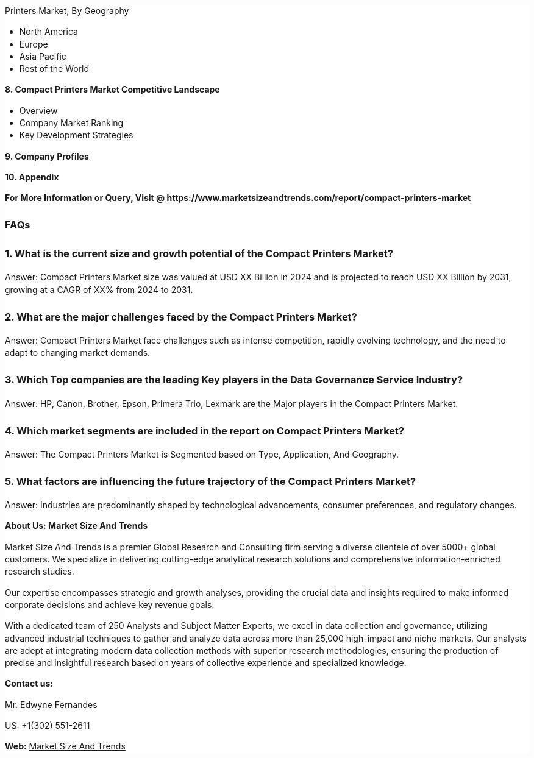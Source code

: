 Printers Market, By Geography</span></strong></p></div><div class="" data-test-id=""><ul><li><span class="">North America</span></li><li><span class="">Europe</span></li><li><span class="">Asia Pacific</span></li><li><span class="">Rest of the World</span></li></ul></div><div class="" data-test-id=""><p><strong><span class="">8. Compact Printers Market Competitive Landscape</span></strong></p></div><div class="" data-test-id=""><ul><li><span class="">Overview</span></li><li><span class="">Company Market Ranking</span></li><li><span class="">Key Development Strategies</span></li></ul></div><div class="" data-test-id=""><p><strong><span class="">9. Company Profiles</span></strong></p></div><div class="" data-test-id=""><p><strong><span class="">10. Appendix</span></strong></p></div><div class="" data-test-id=""><p><strong><span class="">For More Information or Query, Visit @ <a href="https://www.marketsizeandtrends.com/report/compact-printers-market" target="_blank">https://www.marketsizeandtrends.com/report/compact-printers-market</a></span></strong></p></div><div class="" data-test-id=""><div class="article-main__content" data-test-id="publishing-text-block"><h3><strong><span class="">FAQs</span></strong></h3></div><div class="article-main__content" data-test-id="publishing-text-block"><h3><span class="">1. What is the current size and growth potential of the Compact Printers Market?</span></h3></div><div class="article-main__content" data-test-id="publishing-text-block"><p><span class="font-[700]">Answer</span><span class="">: Compact Printers Market size was valued at USD XX Billion in 2024 and is projected to reach USD XX Billion by 2031, growing at a CAGR of XX% from 2024 to 2031.</span></p></div><div class="article-main__content" data-test-id="publishing-text-block"><h3><span class="">2. What are the major challenges faced by the Compact Printers Market?</span></h3></div><div class="article-main__content" data-test-id="publishing-text-block"><p><span class="font-[700]">Answer</span><span class="">: Compact Printers Market face challenges such as intense competition, rapidly evolving technology, and the need to adapt to changing market demands.</span></p></div><div class="article-main__content" data-test-id="publishing-text-block"><h3><span class="">3. Which Top companies are the leading Key players in the Data Governance Service Industry?</span></h3></div><div class="article-main__content" data-test-id="publishing-text-block"><p><span class="font-[700]">Answer</span><span class="">: HP, Canon, Brother, Epson, Primera Trio, Lexmark are the Major players in the Compact Printers Market.</span></p></div><div class="article-main__content" data-test-id="publishing-text-block"><h3><span class="">4. Which market segments are included in the report on Compact Printers Market?</span></h3></div><div class="article-main__content" data-test-id="publishing-text-block"><p><span class="font-[700]">Answer</span><span class="">: The Compact Printers Market is Segmented based on Type, Application, And Geography.</span></p></div><div class="article-main__content" data-test-id="publishing-text-block"><h3><span class="">5. What factors are influencing the future trajectory of the Compact Printers Market?</span></h3></div><div class="article-main__content" data-test-id="publishing-text-block"><p><span class="font-[700]">Answer:</span><span class="">&nbsp;Industries are predominantly shaped by technological advancements, consumer preferences, and regulatory changes.</span></p></div><p><strong><span class="">About Us: Market Size And Trends</span></strong></p></div><div class="" data-test-id=""><p><span class="">Market Size And Trends is a premier Global Research and Consulting firm serving a diverse clientele of over 5000+ global customers. We specialize in delivering cutting-edge analytical research solutions and comprehensive information-enriched research studies.</span></p></div><div class="" data-test-id=""><p><span class="">Our expertise encompasses strategic and growth analyses, providing the crucial data and insights required to make informed corporate decisions and achieve key revenue goals.</span></p></div><div class="" data-test-id=""><p><span class="">With a dedicated team of 250 Analysts and Subject Matter Experts, we excel in data collection and governance, utilizing advanced industrial techniques to gather and analyze data across more than 25,000 high-impact and niche markets. Our analysts are adept at integrating modern data collection methods with superior research methodologies, ensuring the production of precise and insightful research based on years of collective experience and specialized knowledge.</span></p></div><div class="" data-test-id=""><p><strong><span class="">Contact us:</span></strong></p></div><div class="" data-test-id=""><p><span class="">Mr. Edwyne Fernandes</span></p></div><div class="" data-test-id=""><p><span class="">US: +1(302) 551-2611<br /></span></p><p><span class=""><strong>Web:</strong> <a href="https://www.marketsizeandtrends.com/" target="_blank">Market Size And Trends</a></span></p></div>
